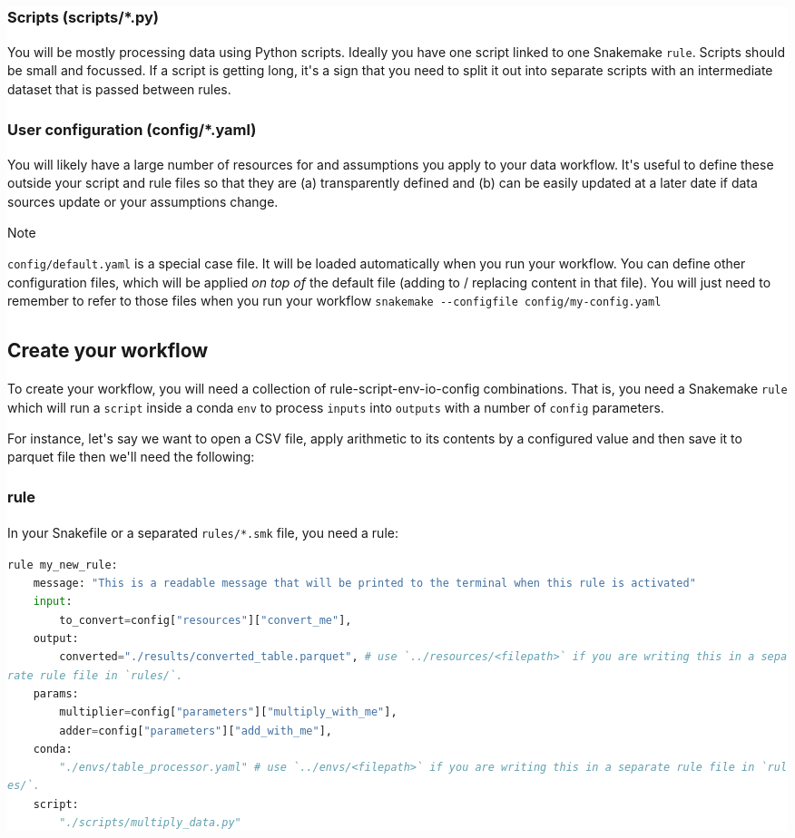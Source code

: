 ### Scripts (scripts/*.py)

You will be mostly processing data using Python scripts.
Ideally you have one script linked to one Snakemake `rule`.
Scripts should be small and focussed.
If a script is getting long, it's a sign that you need to split it out into separate scripts with an intermediate dataset that is passed between rules.

### User configuration (config/*.yaml)

You will likely have a large number of resources for and assumptions you apply to your data workflow.
It's useful to define these outside your script and rule files so that they are (a) transparently defined and (b) can be easily updated at a later date if data sources update or your assumptions change.

>[!NOTE]
>`config/default.yaml` is a special case file. It will be loaded automatically when you run your workflow.
> You can define other configuration files, which will be applied _on top of_ the default file (adding to / replacing content in that file).
> You will just need to remember to refer to those files when you run your workflow `snakemake --configfile config/my-config.yaml`

## Create your workflow

To create your workflow, you will need a collection of rule-script-env-io-config combinations.
That is, you need a Snakemake `rule` which will run a `script` inside a conda `env` to process `inputs` into `outputs` with a number of `config` parameters.

For instance, let's say we want to open a CSV file, apply arithmetic to its contents by a configured value and then save it to parquet file then we'll need the following:

### rule

In your Snakefile or a separated `rules/*.smk` file, you need a rule:

```py
rule my_new_rule:
    message: "This is a readable message that will be printed to the terminal when this rule is activated"
    input:
        to_convert=config["resources"]["convert_me"],
    output:
        converted="./results/converted_table.parquet", # use `../resources/<filepath>` if you are writing this in a separate rule file in `rules/`.
    params:
        multiplier=config["parameters"]["multiply_with_me"],
        adder=config["parameters"]["add_with_me"],
    conda:
        "./envs/table_processor.yaml" # use `../envs/<filepath>` if you are writing this in a separate rule file in `rules/`.
    script:
        "./scripts/multiply_data.py"
```
